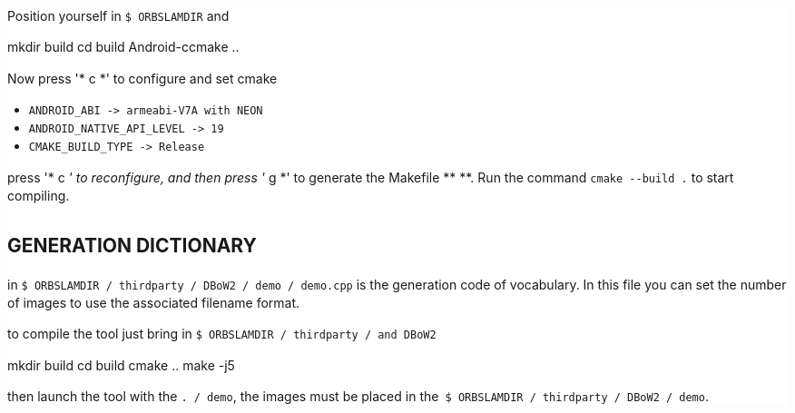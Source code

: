 Position yourself in `$ ORBSLAMDIR` and

mkdir build
cd build
Android-ccmake ..

Now press '* c *' to configure and set cmake

- `ANDROID_ABI -> armeabi-V7A with NEON`
- `ANDROID_NATIVE_API_LEVEL -> 19`
- `CMAKE_BUILD_TYPE -> Release`

press '* c *' to reconfigure, and then press '* g *' to generate the Makefile ** **. Run the command `cmake --build .` to start compiling.

## GENERATION DICTIONARY

in `$ ORBSLAMDIR / thirdparty / DBoW2 / demo / demo.cpp` is the generation code of vocabulary. In this file you can set the number of images to use the associated filename format.

to compile the tool just bring in `$ ORBSLAMDIR / thirdparty / and DBoW2`

mkdir build
cd build
cmake ..
make -j5

then launch the tool with the `. / demo`, the images must be placed in the` $ ORBSLAMDIR / thirdparty / DBoW2 / demo`.
